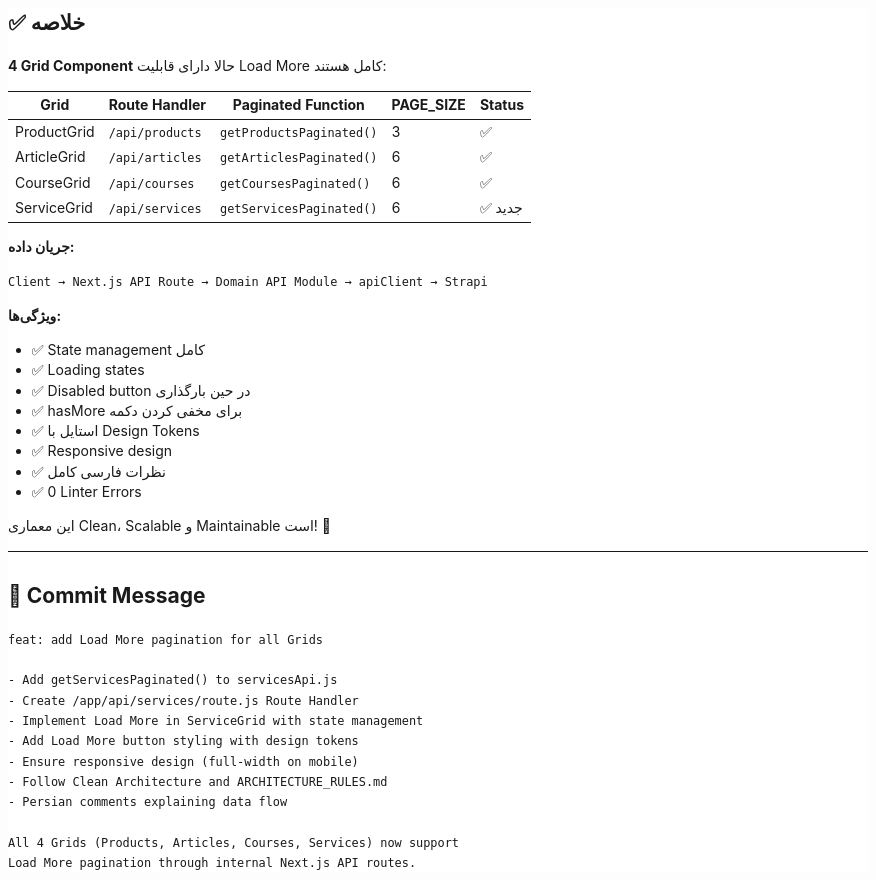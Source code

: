 
## ✅ خلاصه

**4 Grid Component** حالا دارای قابلیت Load More کامل هستند:

| Grid | Route Handler | Paginated Function | PAGE_SIZE | Status |
|------|---------------|-------------------|-----------|--------|
| ProductGrid | `/api/products` | `getProductsPaginated()` | 3 | ✅ |
| ArticleGrid | `/api/articles` | `getArticlesPaginated()` | 6 | ✅ |
| CourseGrid | `/api/courses` | `getCoursesPaginated()` | 6 | ✅ |
| ServiceGrid | `/api/services` | `getServicesPaginated()` | 6 | ✅ جدید |

**جریان داده:**
```
Client → Next.js API Route → Domain API Module → apiClient → Strapi
```

**ویژگی‌ها:**
- ✅ State management کامل
- ✅ Loading states
- ✅ Disabled button در حین بارگذاری
- ✅ hasMore برای مخفی کردن دکمه
- ✅ استایل با Design Tokens
- ✅ Responsive design
- ✅ نظرات فارسی کامل
- ✅ 0 Linter Errors

این معماری Clean، Scalable و Maintainable است! 🎉

---

## 🎯 Commit Message

```
feat: add Load More pagination for all Grids

- Add getServicesPaginated() to servicesApi.js
- Create /app/api/services/route.js Route Handler
- Implement Load More in ServiceGrid with state management
- Add Load More button styling with design tokens
- Ensure responsive design (full-width on mobile)
- Follow Clean Architecture and ARCHITECTURE_RULES.md
- Persian comments explaining data flow

All 4 Grids (Products, Articles, Courses, Services) now support
Load More pagination through internal Next.js API routes.
```

